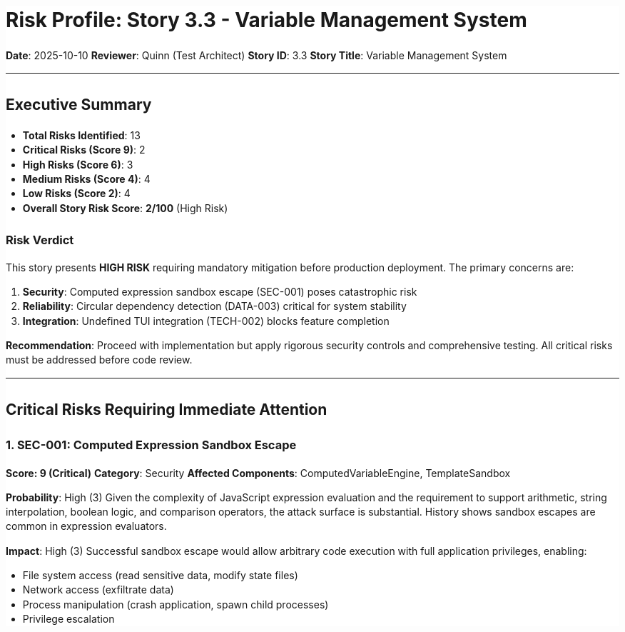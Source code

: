 # Risk Profile: Story 3.3 - Variable Management System

**Date**: 2025-10-10
**Reviewer**: Quinn (Test Architect)
**Story ID**: 3.3
**Story Title**: Variable Management System

---

## Executive Summary

- **Total Risks Identified**: 13
- **Critical Risks (Score 9)**: 2
- **High Risks (Score 6)**: 3
- **Medium Risks (Score 4)**: 4
- **Low Risks (Score 2)**: 4
- **Overall Story Risk Score**: **2/100** (High Risk)

### Risk Verdict

This story presents **HIGH RISK** requiring mandatory mitigation before production deployment. The primary concerns are:

1. **Security**: Computed expression sandbox escape (SEC-001) poses catastrophic risk
2. **Reliability**: Circular dependency detection (DATA-003) critical for system stability
3. **Integration**: Undefined TUI integration (TECH-002) blocks feature completion

**Recommendation**: Proceed with implementation but apply rigorous security controls and comprehensive testing. All critical risks must be addressed before code review.

---

## Critical Risks Requiring Immediate Attention

### 1. SEC-001: Computed Expression Sandbox Escape

**Score: 9 (Critical)**
**Category**: Security
**Affected Components**: ComputedVariableEngine, TemplateSandbox

**Probability**: High (3)
Given the complexity of JavaScript expression evaluation and the requirement to support arithmetic, string interpolation, boolean logic, and comparison operators, the attack surface is substantial. History shows sandbox escapes are common in expression evaluators.

**Impact**: High (3)
Successful sandbox escape would allow arbitrary code execution with full application privileges, enabling:
- File system access (read sensitive data, modify state files)
- Network access (exfiltrate data)
- Process manipulation (crash application, spawn child processes)
- Privilege escalation
